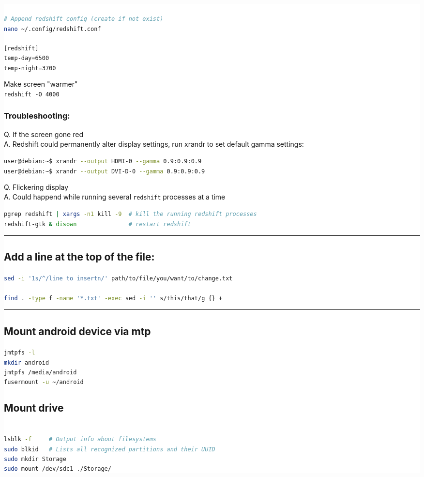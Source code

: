 ```bash

# Append redshift config (create if not exist)
nano ~/.config/redshift.conf

[redshift]
temp-day=6500
temp-night=3700
```
Make screen "warmer"  
`redshift -O 4000`  

### Troubleshooting:
Q. If the screen gone red  
A. Redshift could permanently alter display settings, run xrandr to set default gamma settings:
```bash
user@debian:~$ xrandr --output HDMI-0 --gamma 0.9:0.9:0.9
user@debian:~$ xrandr --output DVI-D-0 --gamma 0.9:0.9:0.9
```

Q. Flickering display  
A. Could happend while running several `redshift` processes at a time  
```bash
pgrep redshift | xargs -n1 kill -9  # kill the running redshift processes
redshift-gtk & disown               # restart redshift 
```
----
## Add a line at the top of the file:

```bash
sed -i '1s/^/line to insertn/' path/to/file/you/want/to/change.txt

find . -type f -name '*.txt' -exec sed -i '' s/this/that/g {} +
```

**************************************

## Mount android device via mtp

```bash
jmtpfs -l
mkdir android
jmtpfs /media/android
fusermount -u ~/android
```

## Mount drive

```bash

lsblk -f     # Output info about filesystems
sudo blkid   # Lists all recognized partitions and their UUID
sudo mkdir Storage
sudo mount /dev/sdc1 ./Storage/
```
